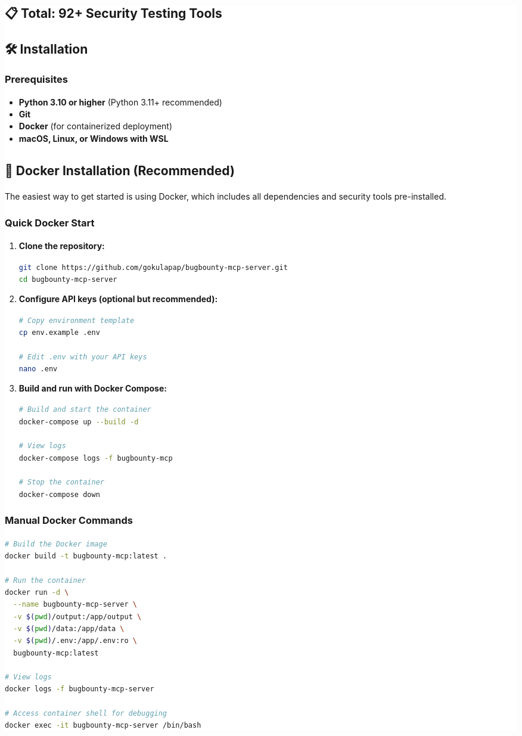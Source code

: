 ## 📋 Total: 92+ Security Testing Tools

## 🛠️ Installation

### Prerequisites

- **Python 3.10 or higher** (Python 3.11+ recommended)
- **Git**
- **Docker** (for containerized deployment)
- **macOS, Linux, or Windows with WSL**

## 🐳 Docker Installation (Recommended)

The easiest way to get started is using Docker, which includes all dependencies and security tools pre-installed.

### Quick Docker Start

1. **Clone the repository:**
   ```bash
   git clone https://github.com/gokulapap/bugbounty-mcp-server.git
   cd bugbounty-mcp-server
   ```

2. **Configure API keys (optional but recommended):**
   ```bash
   # Copy environment template
   cp env.example .env
   
   # Edit .env with your API keys
   nano .env
   ```

3. **Build and run with Docker Compose:**
   ```bash
   # Build and start the container
   docker-compose up --build -d
   
   # View logs
   docker-compose logs -f bugbounty-mcp
   
   # Stop the container
   docker-compose down
   ```

### Manual Docker Commands

```bash
# Build the Docker image
docker build -t bugbounty-mcp:latest .

# Run the container
docker run -d \
  --name bugbounty-mcp-server \
  -v $(pwd)/output:/app/output \
  -v $(pwd)/data:/app/data \
  -v $(pwd)/.env:/app/.env:ro \
  bugbounty-mcp:latest

# View logs
docker logs -f bugbounty-mcp-server

# Access container shell for debugging
docker exec -it bugbounty-mcp-server /bin/bash
```